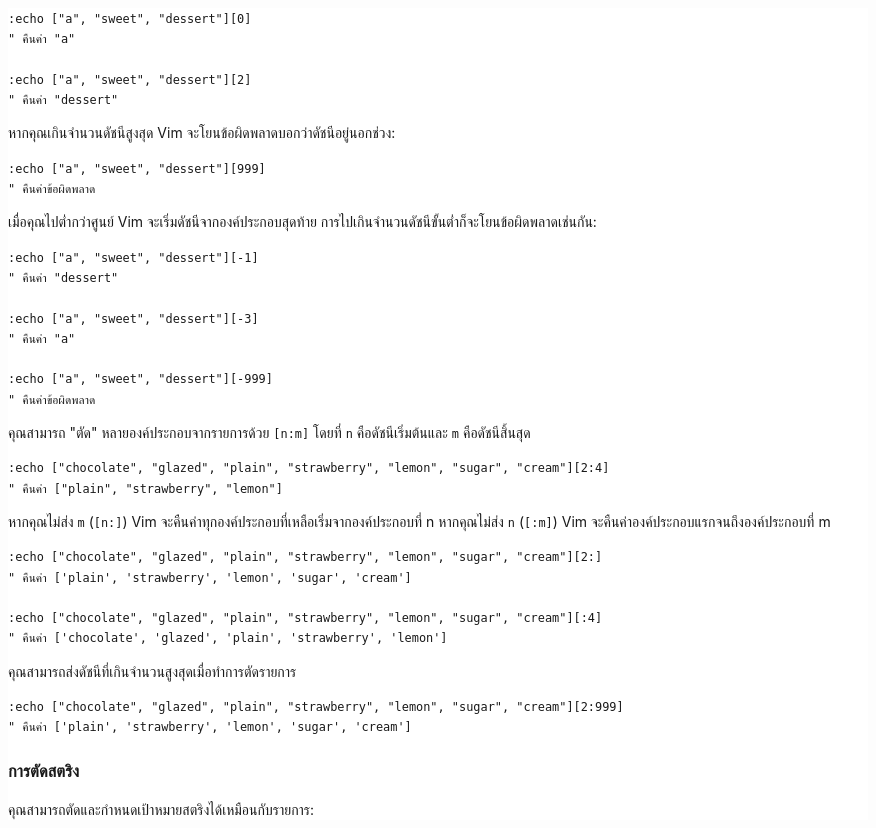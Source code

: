 ```shell
:echo ["a", "sweet", "dessert"][0]
" คืนค่า "a"

:echo ["a", "sweet", "dessert"][2]
" คืนค่า "dessert"
```

หากคุณเกินจำนวนดัชนีสูงสุด Vim จะโยนข้อผิดพลาดบอกว่าดัชนีอยู่นอกช่วง:

```shell
:echo ["a", "sweet", "dessert"][999]
" คืนค่าข้อผิดพลาด
```

เมื่อคุณไปต่ำกว่าศูนย์ Vim จะเริ่มดัชนีจากองค์ประกอบสุดท้าย การไปเกินจำนวนดัชนีขั้นต่ำก็จะโยนข้อผิดพลาดเช่นกัน:

```shell
:echo ["a", "sweet", "dessert"][-1]
" คืนค่า "dessert"

:echo ["a", "sweet", "dessert"][-3]
" คืนค่า "a"

:echo ["a", "sweet", "dessert"][-999]
" คืนค่าข้อผิดพลาด
```

คุณสามารถ "ตัด" หลายองค์ประกอบจากรายการด้วย `[n:m]` โดยที่ `n` คือดัชนีเริ่มต้นและ `m` คือดัชนีสิ้นสุด

```shell
:echo ["chocolate", "glazed", "plain", "strawberry", "lemon", "sugar", "cream"][2:4]
" คืนค่า ["plain", "strawberry", "lemon"]
```

หากคุณไม่ส่ง `m` (`[n:]`) Vim จะคืนค่าทุกองค์ประกอบที่เหลือเริ่มจากองค์ประกอบที่ n หากคุณไม่ส่ง `n` (`[:m]`) Vim จะคืนค่าองค์ประกอบแรกจนถึงองค์ประกอบที่ m

```shell
:echo ["chocolate", "glazed", "plain", "strawberry", "lemon", "sugar", "cream"][2:]
" คืนค่า ['plain', 'strawberry', 'lemon', 'sugar', 'cream']

:echo ["chocolate", "glazed", "plain", "strawberry", "lemon", "sugar", "cream"][:4]
" คืนค่า ['chocolate', 'glazed', 'plain', 'strawberry', 'lemon']
```

คุณสามารถส่งดัชนีที่เกินจำนวนสูงสุดเมื่อทำการตัดรายการ

```viml
:echo ["chocolate", "glazed", "plain", "strawberry", "lemon", "sugar", "cream"][2:999]
" คืนค่า ['plain', 'strawberry', 'lemon', 'sugar', 'cream']
```
### การตัดสตริง

คุณสามารถตัดและกำหนดเป้าหมายสตริงได้เหมือนกับรายการ:
